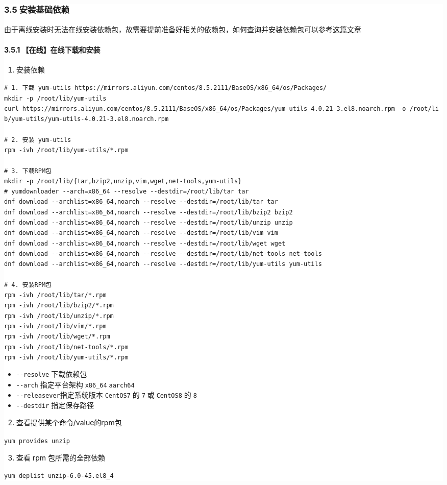 ### 3.5 安装基础依赖

由于离线安装时无法在线安装依赖包，故需要提前准备好相关的依赖包，如何查询并安装依赖包可以参考[这篇文章](https://www.cnblogs.com/zw-loser/p/17251908.html)

#### 3.5.1 【在线】在线下载和安装

1. 安装依赖

```shell
# 1. 下载 yum-utils https://mirrors.aliyun.com/centos/8.5.2111/BaseOS/x86_64/os/Packages/
mkdir -p /root/lib/yum-utils
curl https://mirrors.aliyun.com/centos/8.5.2111/BaseOS/x86_64/os/Packages/yum-utils-4.0.21-3.el8.noarch.rpm -o /root/lib/yum-utils/yum-utils-4.0.21-3.el8.noarch.rpm

# 2. 安装 yum-utils
rpm -ivh /root/lib/yum-utils/*.rpm

# 3. 下载RPM包
mkdir -p /root/lib/{tar,bzip2,unzip,vim,wget,net-tools,yum-utils}
# yumdownloader --arch=x86_64 --resolve --destdir=/root/lib/tar tar
dnf download --archlist=x86_64,noarch --resolve --destdir=/root/lib/tar tar
dnf download --archlist=x86_64,noarch --resolve --destdir=/root/lib/bzip2 bzip2
dnf download --archlist=x86_64,noarch --resolve --destdir=/root/lib/unzip unzip
dnf download --archlist=x86_64,noarch --resolve --destdir=/root/lib/vim vim
dnf download --archlist=x86_64,noarch --resolve --destdir=/root/lib/wget wget
dnf download --archlist=x86_64,noarch --resolve --destdir=/root/lib/net-tools net-tools
dnf download --archlist=x86_64,noarch --resolve --destdir=/root/lib/yum-utils yum-utils

# 4. 安装RPM包
rpm -ivh /root/lib/tar/*.rpm
rpm -ivh /root/lib/bzip2/*.rpm
rpm -ivh /root/lib/unzip/*.rpm
rpm -ivh /root/lib/vim/*.rpm
rpm -ivh /root/lib/wget/*.rpm
rpm -ivh /root/lib/net-tools/*.rpm
rpm -ivh /root/lib/yum-utils/*.rpm

```

- `--resolve` 下载依赖包
- `--arch` 指定平台架构 `x86_64` `aarch64`
- `--releasever`指定系统版本 `CentOS7` 的 `7` 或 `CentOS8` 的 `8`
- `--destdir` 指定保存路径

2. 查看提供某个命令/value的rpm包

```shell
yum provides unzip

```

3. 查看 rpm 包所需的全部依赖

```shell
yum deplist unzip-6.0-45.el8_4

```
